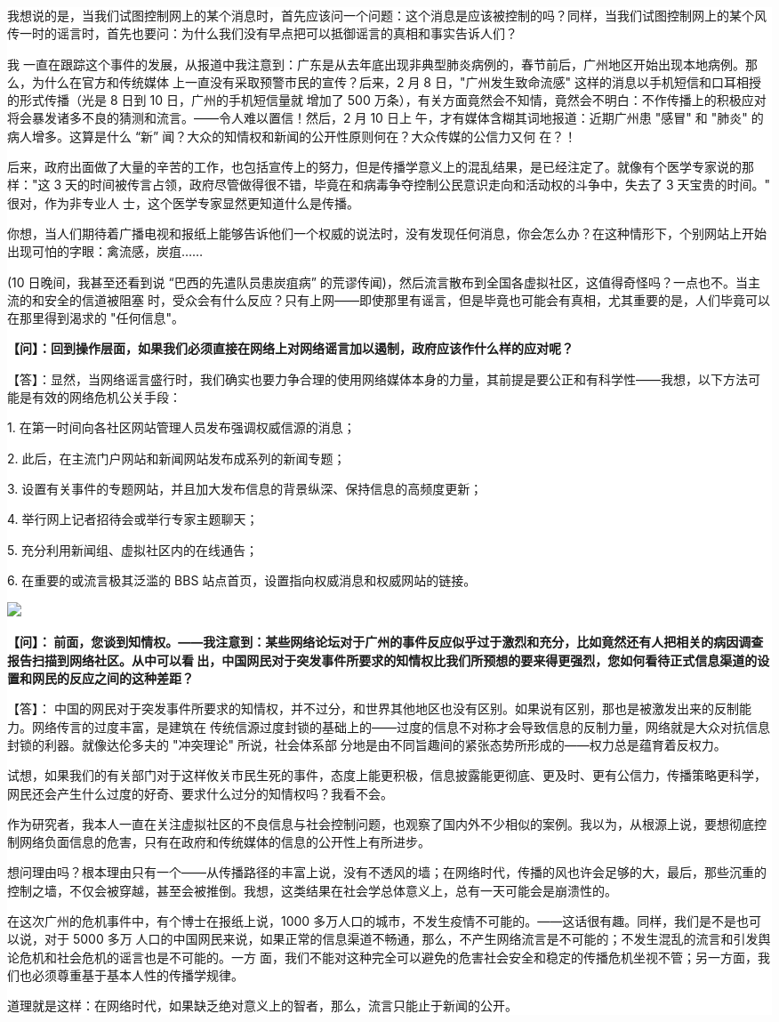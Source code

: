 我想说的是，当我们试图控制网上的某个消息时，首先应该问一个问题：这个消息是应该被控制的吗？同样，当我们试图控制网上的某个风传一时的谣言时，首先也要问：为什么我们没有早点把可以抵御谣言的真相和事实告诉人们？

我 一直在跟踪这个事件的发展，从报道中我注意到：广东是从去年底出现非典型肺炎病例的，春节前后，广州地区开始出现本地病例。那么，为什么在官方和传统媒体 上一直没有采取预警市民的宣传？后来，2 月 8 日，"广州发生致命流感" 这样的消息以手机短信和口耳相授的形式传播（光是 8 日到 10 日，广州的手机短信量就 增加了 500 万条），有关方面竟然会不知情，竟然会不明白：不作传播上的积极应对将会暴发诸多不良的猜测和流言。——令人难以置信！然后，2 月 10 日上 午，才有媒体含糊其词地报道：近期广州患 "感冒" 和 "肺炎" 的病人增多。这算是什么 “新” 闻？大众的知情权和新闻的公开性原则何在？大众传媒的公信力又何 在？！

后来，政府出面做了大量的辛苦的工作，也包括宣传上的努力，但是传播学意义上的混乱结果，是已经注定了。就像有个医学专家说的那 样："这 3 天的时间被传言占领，政府尽管做得很不错，毕竟在和病毒争夺控制公民意识走向和活动权的斗争中，失去了 3 天宝贵的时间。" 很对，作为非专业人 士，这个医学专家显然更知道什么是传播。

你想，当人们期待着广播电视和报纸上能够告诉他们一个权威的说法时，没有发现任何消息，你会怎么办？在这种情形下，个别网站上开始出现可怕的字眼：禽流感，炭疽……

(10 日晚间，我甚至还看到说 “巴西的先遣队员患炭疽病” 的荒谬传闻)，然后流言散布到全国各虚拟社区，这值得奇怪吗？一点也不。当主流的和安全的信道被阻塞 时，受众会有什么反应？只有上网——即使那里有谣言，但是毕竟也可能会有真相，尤其重要的是，人们毕竟可以在那里得到渴求的 "任何信息"。

**【问】：回到操作层面，如果我们必须直接在网络上对网络谣言加以遏制，政府应该作什么样的应对呢？**

【答】：显然，当网络谣言盛行时，我们确实也要力争合理的使用网络媒体本身的力量，其前提是要公正和有科学性——我想，以下方法可能是有效的网络危机公关手段：

1\. 在第一时间向各社区网站管理人员发布强调权威信源的消息；

2\. 此后，在主流门户网站和新闻网站发布成系列的新闻专题；

3\. 设置有关事件的专题网站，并且加大发布信息的背景纵深、保持信息的高频度更新；

4\. 举行网上记者招待会或举行专家主题聊天；

5\. 充分利用新闻组、虚拟社区内的在线通告；

6\. 在重要的或流言极其泛滥的 BBS 站点首页，设置指向权威消息和权威网站的链接。

![](https://images.weserv.nl/?url=https%3A//chinadigitaltimes.net/chinese/files/2025/08/post-720369-689c4e30a7f1e.)

**【问】： 前面，您谈到知情权。——我注意到：某些网络论坛对于广州的事件反应似乎过于激烈和充分，比如竟然还有人把相关的病因调查报告扫描到网络社区。从中可以看 出，中国网民对于突发事件所要求的知情权比我们所预想的要来得更强烈，您如何看待正式信息渠道的设置和网民的反应之间的这种差距？**

【答】： 中国的网民对于突发事件所要求的知情权，并不过分，和世界其他地区也没有区别。如果说有区别，那也是被激发出来的反制能力。网络传言的过度丰富，是建筑在 传统信源过度封锁的基础上的——过度的信息不对称才会导致信息的反制力量，网络就是大众对抗信息封锁的利器。就像达伦多夫的 "冲突理论" 所说，社会体系部 分地是由不同旨趣间的紧张态势所形成的——权力总是蕴育着反权力。

试想，如果我们的有关部门对于这样攸关市民生死的事件，态度上能更积极，信息披露能更彻底、更及时、更有公信力，传播策略更科学，网民还会产生什么过度的好奇、要求什么过分的知情权吗？我看不会。

作为研究者，我本人一直在关注虚拟社区的不良信息与社会控制问题，也观察了国内外不少相似的案例。我以为，从根源上说，要想彻底控制网络负面信息的危害，只有在政府和传统媒体的信息的公开性上有所进步。

想问理由吗？根本理由只有一个——从传播路径的丰富上说，没有不透风的墙；在网络时代，传播的风也许会足够的大，最后，那些沉重的控制之墙，不仅会被穿越，甚至会被推倒。我想，这类结果在社会学总体意义上，总有一天可能会是崩溃性的。

在这次广州的危机事件中，有个博士在报纸上说，1000 多万人口的城市，不发生疫情不可能的。——这话很有趣。同样，我们是不是也可以说，对于 5000 多万 人口的中国网民来说，如果正常的信息渠道不畅通，那么，不产生网络流言是不可能的；不发生混乱的流言和引发舆论危机和社会危机的谣言也是不可能的。一方 面，我们不能对这种完全可以避免的危害社会安全和稳定的传播危机坐视不管；另一方面，我们也必须尊重基于基本人性的传播学规律。

道理就是这样：在网络时代，如果缺乏绝对意义上的智者，那么，流言只能止于新闻的公开。

